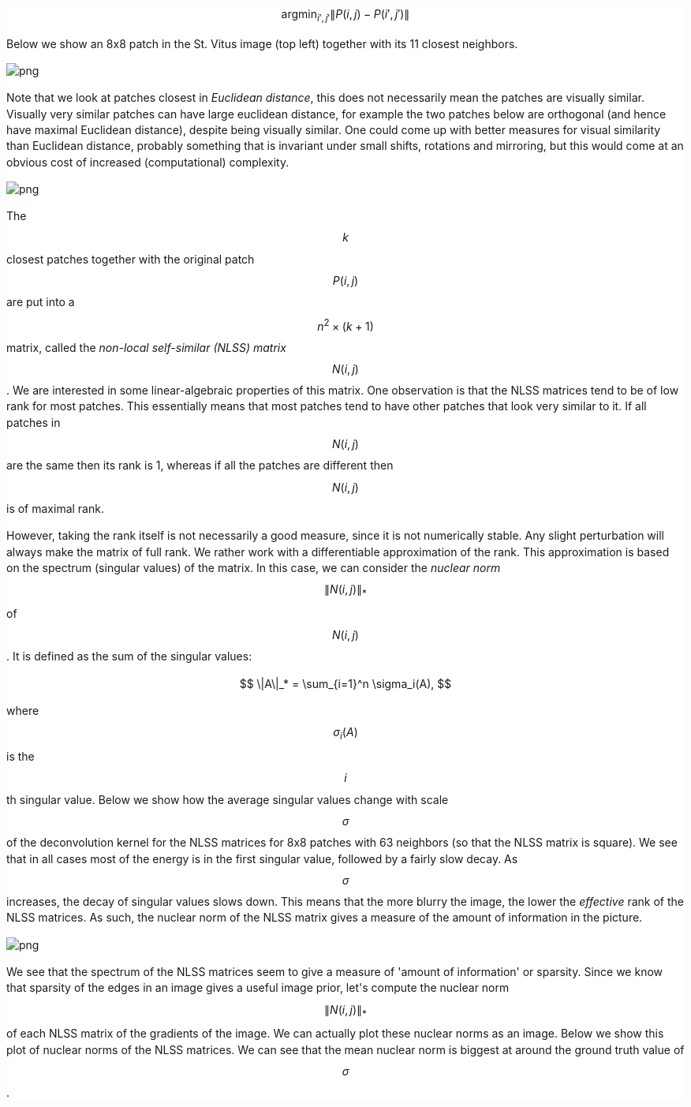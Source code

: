 $$
    \operatorname{argmin}_{i',j'} \|P(i,j) - P(i',j')\|
$$

Below we show an 8x8 patch in the St. Vitus image (top left) together with its 11 closest neighbors.


    
![png](/blog/deconvolution_part2/part2_13_0.png)
    


Note that we look at patches closest in _Euclidean distance_, this does not necessarily mean the patches are visually similar. Visually very similar patches can have large euclidean distance, for example the two patches below are orthogonal (and hence have maximal Euclidean distance), despite being visually similar. One could come up with better measures for visual similarity than Euclidean distance, probably something that is invariant under small shifts, rotations and mirroring, but this would come at an obvious cost of increased (computational) complexity. 

    
![png](/blog/deconvolution_part2/part2_15_1.png)
    


The $$k$$ closest patches together with the original patch $$P(i,j)$$ are put into a $$n^2\times (k+1)$$ matrix, called the _non-local self-similar (NLSS) matrix_  $$N(i,j)$$. We are interested in some linear-algebraic properties of this matrix. One observation is that the NLSS matrices tend to be of low rank for most patches. This essentially means that most patches tend to have other patches that look very similar to it. If all patches in $$N(i,j)$$ are the same then its rank is 1, whereas if all the patches are different then $$N(i,j)$$ is of maximal rank. 

However, taking the rank itself is not necessarily a good measure, since it is not numerically stable. Any slight perturbation will always make the matrix of full rank. We rather work with a differentiable approximation of the rank. This approximation is based on the spectrum (singular values) of the matrix. In this case, we can consider the _nuclear norm_ $$\|N(i,j)\|_*$$ of $$N(i,j)$$. It is defined as the sum of the singular values:

$$
    \|A\|_* = \sum_{i=1}^n \sigma_i(A),
$$

where $$\sigma_i(A)$$ is the $$i$$th singular value. Below we show how the average singular values change with scale $$\sigma$$ of the deconvolution kernel for the NLSS matrices for 8x8 patches with 63 neighbors (so that the NLSS matrix is square). We see that in all cases most of the energy is in the first singular value, followed by a fairly slow decay. As $$\sigma$$ increases, the decay of singular values slows down. This means that the more blurry the image, the lower the _effective_ rank of the NLSS matrices. As such, the nuclear norm of the NLSS matrix gives a measure of the amount of information in the picture. 

    
![png](/blog/deconvolution_part2/part2_17_0.png)
    


We see that the spectrum of the NLSS matrices seem to give a measure of 'amount of information' or
sparsity. Since we know that sparsity of the edges in an image gives a useful image prior, let's
compute the nuclear norm $$\|N(i,j)\|_*$$ of each NLSS matrix of the gradients of the image. We can
actually plot these nuclear norms as an image. Below we show this plot of nuclear norms of the NLSS
matrices. We can see that the mean nuclear norm is biggest at around the ground truth value of
$$\sigma$$.
